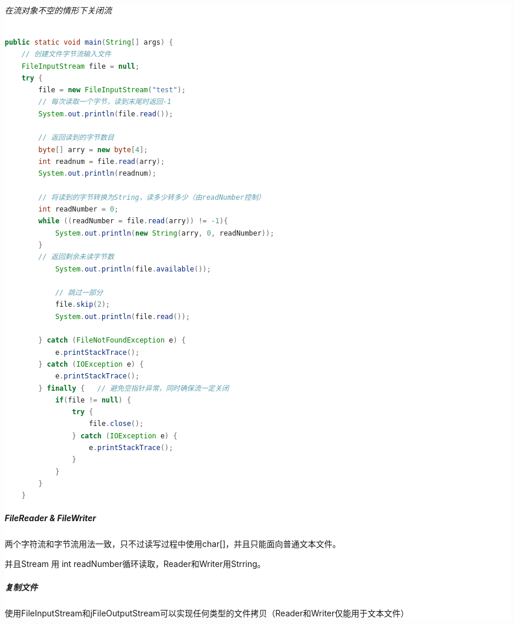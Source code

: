 ###### 在流对象不空的情形下关闭流

```java
public static void main(String[] args) {
    // 创建文件字节流输入文件
    FileInputStream file = null;
    try {
        file = new FileInputStream("test");
        // 每次读取一个字节，读到末尾时返回-1
        System.out.println(file.read());

        // 返回读到的字节数目
        byte[] arry = new byte[4];
        int readnum = file.read(arry);
        System.out.println(readnum);

        // 将读到的字节转换为String，读多少转多少（由readNumber控制）
        int readNumber = 0;
        while ((readNumber = file.read(arry)) != -1){
            System.out.println(new String(arry, 0, readNumber));
        }
        // 返回剩余未读字节数
            System.out.println(file.available());

            // 跳过一部分
            file.skip(2);
            System.out.println(file.read());

        } catch (FileNotFoundException e) {
            e.printStackTrace();
        } catch (IOException e) {
            e.printStackTrace();
        } finally {   // 避免空指针异常，同时确保流一定关闭
            if(file != null) {
                try {
                    file.close();
                } catch (IOException e) {
                    e.printStackTrace();
                }
            }
        }
    }
```

##### FileReader & FileWriter

两个字符流和字节流用法一致，只不过读写过程中使用char[]，并且只能面向普通文本文件。

并且Stream 用 int readNumber循环读取，Reader和Writer用Strring。

##### 复制文件

使用FileInputStream和jFileOutputStream可以实现任何类型的文件拷贝（Reader和Writer仅能用于文本文件）
